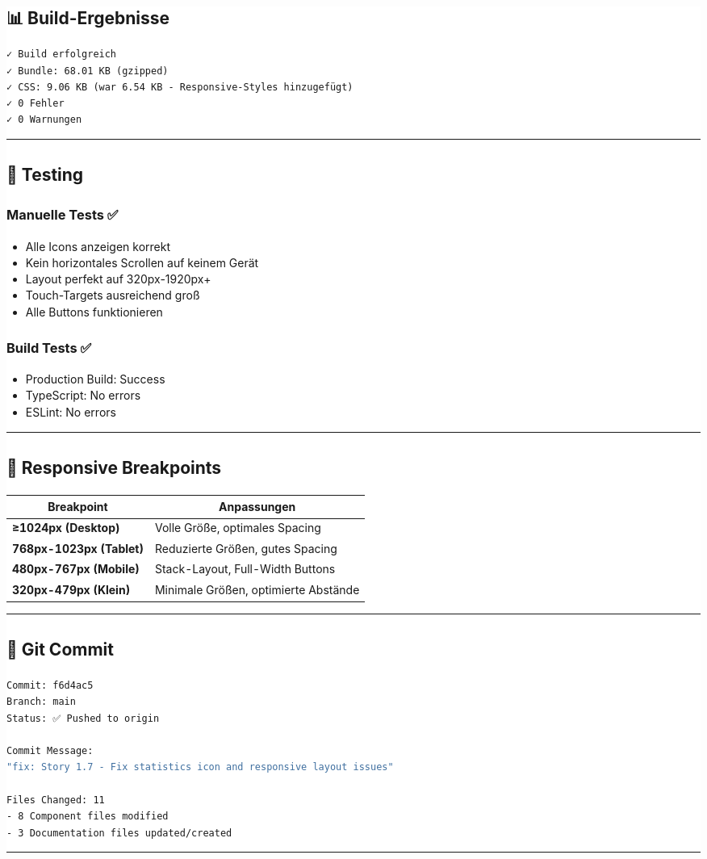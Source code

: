 
## 📊 Build-Ergebnisse

```
✓ Build erfolgreich
✓ Bundle: 68.01 KB (gzipped)
✓ CSS: 9.06 KB (war 6.54 KB - Responsive-Styles hinzugefügt)
✓ 0 Fehler
✓ 0 Warnungen
```

---

## 🧪 Testing

### Manuelle Tests ✅
- Alle Icons anzeigen korrekt
- Kein horizontales Scrollen auf keinem Gerät
- Layout perfekt auf 320px-1920px+
- Touch-Targets ausreichend groß
- Alle Buttons funktionieren

### Build Tests ✅
- Production Build: Success
- TypeScript: No errors
- ESLint: No errors

---

## 📱 Responsive Breakpoints

| Breakpoint | Anpassungen |
|------------|-------------|
| **≥1024px (Desktop)** | Volle Größe, optimales Spacing |
| **768px-1023px (Tablet)** | Reduzierte Größen, gutes Spacing |
| **480px-767px (Mobile)** | Stack-Layout, Full-Width Buttons |
| **320px-479px (Klein)** | Minimale Größen, optimierte Abstände |

---

## 🚀 Git Commit

```bash
Commit: f6d4ac5
Branch: main
Status: ✅ Pushed to origin

Commit Message:
"fix: Story 1.7 - Fix statistics icon and responsive layout issues"

Files Changed: 11
- 8 Component files modified
- 3 Documentation files updated/created
```

---